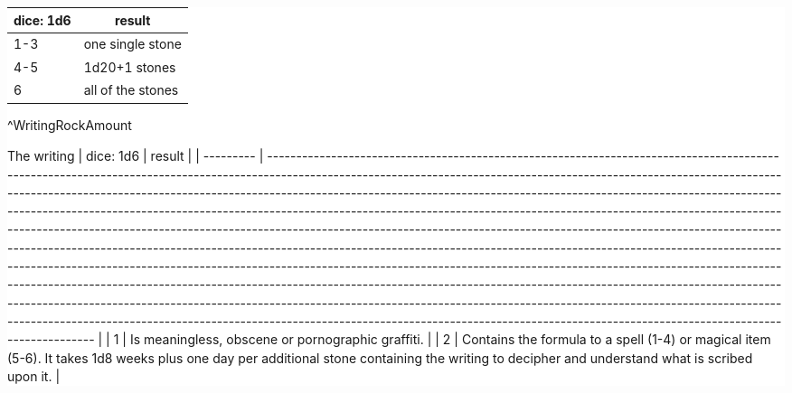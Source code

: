 

| dice: 1d6 | result            |
| --------- | ----------------- |
| 1-3       | one single stone  |
| 4-5       | 1d20+1 stones     |
| 6         | all of the stones |
^WritingRockAmount

The writing 
| dice: 1d6 | result                                                                                                                                                                                                                                                                                                                                                                                                                                                                                                                                                                                                                                                                                                                                                                                                                                                                                                                                                                                                                                                                                                                                                                                                                                                                                                                                               |
| --------- | ---------------------------------------------------------------------------------------------------------------------------------------------------------------------------------------------------------------------------------------------------------------------------------------------------------------------------------------------------------------------------------------------------------------------------------------------------------------------------------------------------------------------------------------------------------------------------------------------------------------------------------------------------------------------------------------------------------------------------------------------------------------------------------------------------------------------------------------------------------------------------------------------------------------------------------------------------------------------------------------------------------------------------------------------------------------------------------------------------------------------------------------------------------------------------------------------------------------------------------------------------------------------------------------------------------------------------------------------------- |
| 1         | Is meaningless, obscene or pornographic graffiti.                                                                                                                                                                                                                                                                                                                                                                                                                                                                                                                                                                                                                                                                                                                                                                                                                                                                                                                                                                                                                                                                                                                                                                                                                                                                                                    |
| 2         | Contains the formula to a spell (1-4) or magical item (5-6). It takes 1d8 weeks plus one day per additional stone containing the writing to decipher and understand what is scribed upon it.                                                                                                                                                                                                                                                                                                                                                                                                                                                                                                                                                                                                                                                                                                                                                                                                                                                                                                                                                                                                                                                                                                                                                         |